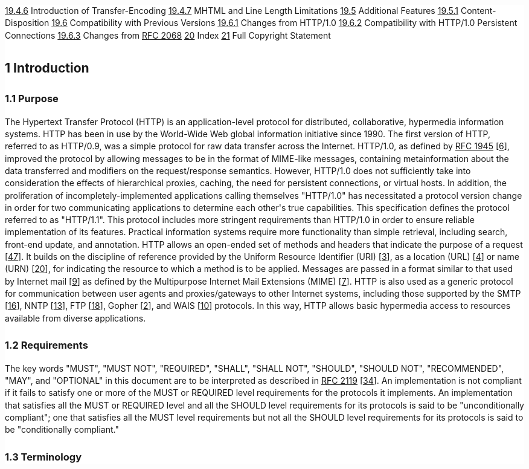 [19.4.6](#section-19.4.6) Introduction of Transfer-Encoding [19.4.7](#section-19.4.7) MHTML and Line Length Limitations [19.5](#section-19.5) Additional Features [19.5.1](#section-19.5.1) Content-Disposition [19.6](#section-19.6) Compatibility with Previous Versions [19.6.1](#section-19.6.1) Changes from HTTP/1.0 [19.6.2](#section-19.6.2) Compatibility with HTTP/1.0 Persistent Connections [19.6.3](#section-19.6.3) Changes from [RFC 2068](https://tools.ietf.org/html/rfc2068) [20](#section-20) Index [21](#section-21) Full Copyright Statement

1 Introduction
--------------

### 1.1 Purpose

The Hypertext Transfer Protocol (HTTP) is an application-level protocol for distributed, collaborative, hypermedia information systems. HTTP has been in use by the World-Wide Web global information initiative since 1990. The first version of HTTP, referred to as HTTP/0.9, was a simple protocol for raw data transfer across the Internet. HTTP/1.0, as defined by [RFC 1945](https://tools.ietf.org/html/rfc1945) \[[6](#ref-6)\], improved the protocol by allowing messages to be in the format of MIME-like messages, containing metainformation about the data transferred and modifiers on the request/response semantics. However, HTTP/1.0 does not sufficiently take into consideration the effects of hierarchical proxies, caching, the need for persistent connections, or virtual hosts. In addition, the proliferation of incompletely-implemented applications calling themselves "HTTP/1.0" has necessitated a protocol version change in order for two communicating applications to determine each other's true capabilities. This specification defines the protocol referred to as "HTTP/1.1". This protocol includes more stringent requirements than HTTP/1.0 in order to ensure reliable implementation of its features. Practical information systems require more functionality than simple retrieval, including search, front-end update, and annotation. HTTP allows an open-ended set of methods and headers that indicate the purpose of a request \[[47](#ref-47)\]. It builds on the discipline of reference provided by the Uniform Resource Identifier (URI) \[[3](#ref-3)\], as a location (URL) \[[4](#ref-4)\] or name (URN) \[[20](#ref-20)\], for indicating the resource to which a method is to be applied. Messages are passed in a format similar to that used by Internet mail \[[9](#ref-9)\] as defined by the Multipurpose Internet Mail Extensions (MIME) \[[7](#ref-7)\]. HTTP is also used as a generic protocol for communication between user agents and proxies/gateways to other Internet systems, including those supported by the SMTP \[[16](#ref-16)\], NNTP \[[13](#ref-13)\], FTP \[[18](#ref-18)\], Gopher \[[2](#ref-2)\], and WAIS \[[10](#ref-10)\] protocols. In this way, HTTP allows basic hypermedia access to resources available from diverse applications.

### 1.2 Requirements

The key words "MUST", "MUST NOT", "REQUIRED", "SHALL", "SHALL NOT", "SHOULD", "SHOULD NOT", "RECOMMENDED", "MAY", and "OPTIONAL" in this document are to be interpreted as described in [RFC 2119](https://tools.ietf.org/html/rfc2119) \[[34](#ref-34)\]. An implementation is not compliant if it fails to satisfy one or more of the MUST or REQUIRED level requirements for the protocols it implements. An implementation that satisfies all the MUST or REQUIRED level and all the SHOULD level requirements for its protocols is said to be "unconditionally compliant"; one that satisfies all the MUST level requirements but not all the SHOULD level requirements for its protocols is said to be "conditionally compliant."

### 1.3 Terminology
